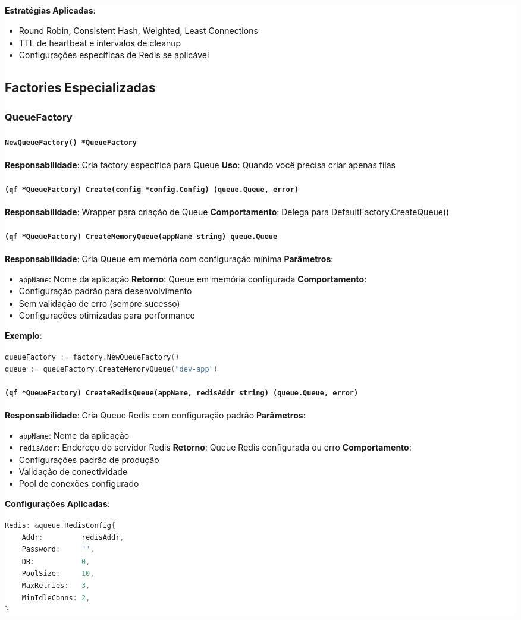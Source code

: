 **Estratégias Aplicadas**:
- Round Robin, Consistent Hash, Weighted, Least Connections
- TTL de heartbeat e intervalos de cleanup
- Configurações específicas de Redis se aplicável

## Factories Especializadas

### QueueFactory

#### `NewQueueFactory() *QueueFactory`

**Responsabilidade**: Cria factory específica para Queue
**Uso**: Quando você precisa criar apenas filas

#### `(qf *QueueFactory) Create(config *config.Config) (queue.Queue, error)`

**Responsabilidade**: Wrapper para criação de Queue
**Comportamento**: Delega para DefaultFactory.CreateQueue()

#### `(qf *QueueFactory) CreateMemoryQueue(appName string) queue.Queue`

**Responsabilidade**: Cria Queue em memória com configuração mínima
**Parâmetros**:
- `appName`: Nome da aplicação
**Retorno**: Queue em memória configurada
**Comportamento**:
- Configuração padrão para desenvolvimento
- Sem validação de erro (sempre sucesso)
- Configurações otimizadas para performance

**Exemplo**:
```go
queueFactory := factory.NewQueueFactory()
queue := queueFactory.CreateMemoryQueue("dev-app")
```

#### `(qf *QueueFactory) CreateRedisQueue(appName, redisAddr string) (queue.Queue, error)`

**Responsabilidade**: Cria Queue Redis com configuração padrão
**Parâmetros**:
- `appName`: Nome da aplicação
- `redisAddr`: Endereço do servidor Redis
**Retorno**: Queue Redis configurada ou erro
**Comportamento**:
- Configurações padrão de produção
- Validação de conectividade
- Pool de conexões configurado

**Configurações Aplicadas**:
```go
Redis: &queue.RedisConfig{
    Addr:         redisAddr,
    Password:     "",
    DB:           0,
    PoolSize:     10,
    MaxRetries:   3,
    MinIdleConns: 2,
}
```
